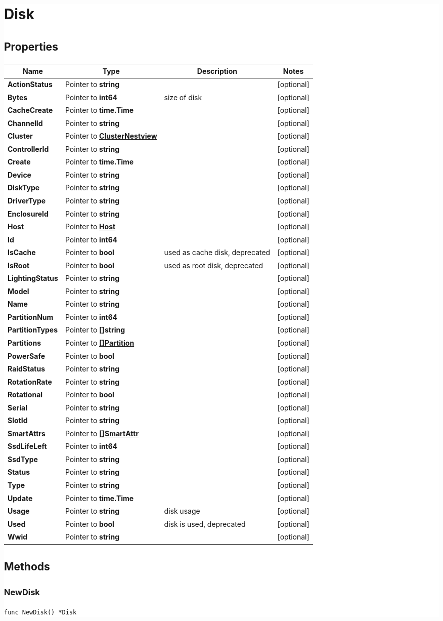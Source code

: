# Disk

## Properties

Name | Type | Description | Notes
------------ | ------------- | ------------- | -------------
**ActionStatus** | Pointer to **string** |  | [optional] 
**Bytes** | Pointer to **int64** | size of disk | [optional] 
**CacheCreate** | Pointer to **time.Time** |  | [optional] 
**ChannelId** | Pointer to **string** |  | [optional] 
**Cluster** | Pointer to [**ClusterNestview**](ClusterNestview.md) |  | [optional] 
**ControllerId** | Pointer to **string** |  | [optional] 
**Create** | Pointer to **time.Time** |  | [optional] 
**Device** | Pointer to **string** |  | [optional] 
**DiskType** | Pointer to **string** |  | [optional] 
**DriverType** | Pointer to **string** |  | [optional] 
**EnclosureId** | Pointer to **string** |  | [optional] 
**Host** | Pointer to [**Host**](Host.md) |  | [optional] 
**Id** | Pointer to **int64** |  | [optional] 
**IsCache** | Pointer to **bool** | used as cache disk, deprecated | [optional] 
**IsRoot** | Pointer to **bool** | used as root disk, deprecated | [optional] 
**LightingStatus** | Pointer to **string** |  | [optional] 
**Model** | Pointer to **string** |  | [optional] 
**Name** | Pointer to **string** |  | [optional] 
**PartitionNum** | Pointer to **int64** |  | [optional] 
**PartitionTypes** | Pointer to **[]string** |  | [optional] 
**Partitions** | Pointer to [**[]Partition**](Partition.md) |  | [optional] 
**PowerSafe** | Pointer to **bool** |  | [optional] 
**RaidStatus** | Pointer to **string** |  | [optional] 
**RotationRate** | Pointer to **string** |  | [optional] 
**Rotational** | Pointer to **bool** |  | [optional] 
**Serial** | Pointer to **string** |  | [optional] 
**SlotId** | Pointer to **string** |  | [optional] 
**SmartAttrs** | Pointer to [**[]SmartAttr**](SmartAttr.md) |  | [optional] 
**SsdLifeLeft** | Pointer to **int64** |  | [optional] 
**SsdType** | Pointer to **string** |  | [optional] 
**Status** | Pointer to **string** |  | [optional] 
**Type** | Pointer to **string** |  | [optional] 
**Update** | Pointer to **time.Time** |  | [optional] 
**Usage** | Pointer to **string** | disk usage | [optional] 
**Used** | Pointer to **bool** | disk is used, deprecated | [optional] 
**Wwid** | Pointer to **string** |  | [optional] 

## Methods

### NewDisk

`func NewDisk() *Disk`
